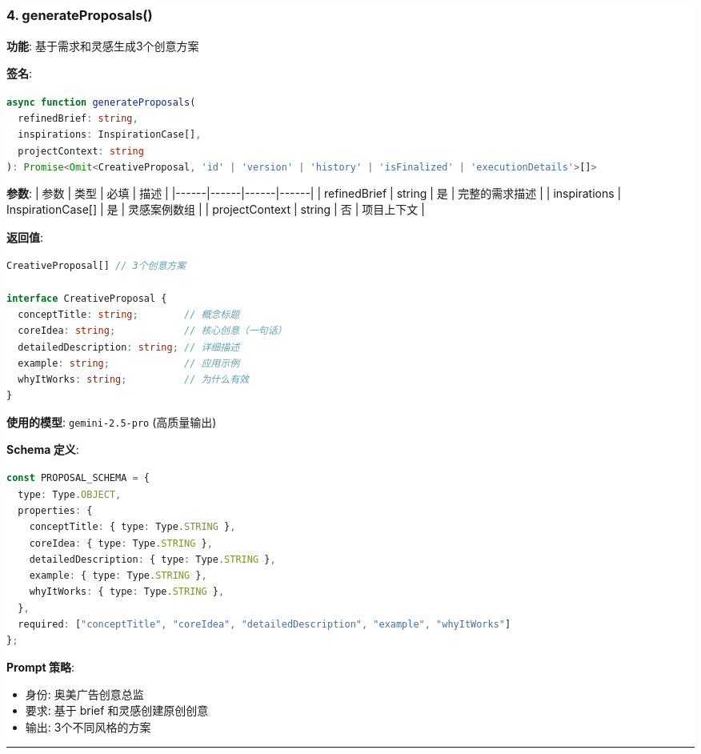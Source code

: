 
### 4. generateProposals()

**功能**: 基于需求和灵感生成3个创意方案

**签名**:
```typescript
async function generateProposals(
  refinedBrief: string,
  inspirations: InspirationCase[],
  projectContext: string
): Promise<Omit<CreativeProposal, 'id' | 'version' | 'history' | 'isFinalized' | 'executionDetails'>[]>
```

**参数**:
| 参数 | 类型 | 必填 | 描述 |
|------|------|------|------|
| refinedBrief | string | 是 | 完整的需求描述 |
| inspirations | InspirationCase[] | 是 | 灵感案例数组 |
| projectContext | string | 否 | 项目上下文 |

**返回值**:
```typescript
CreativeProposal[] // 3个创意方案

interface CreativeProposal {
  conceptTitle: string;        // 概念标题
  coreIdea: string;            // 核心创意（一句话）
  detailedDescription: string; // 详细描述
  example: string;             // 应用示例
  whyItWorks: string;          // 为什么有效
}
```

**使用的模型**: `gemini-2.5-pro` (高质量输出)

**Schema 定义**:
```typescript
const PROPOSAL_SCHEMA = {
  type: Type.OBJECT,
  properties: {
    conceptTitle: { type: Type.STRING },
    coreIdea: { type: Type.STRING },
    detailedDescription: { type: Type.STRING },
    example: { type: Type.STRING },
    whyItWorks: { type: Type.STRING },
  },
  required: ["conceptTitle", "coreIdea", "detailedDescription", "example", "whyItWorks"]
};
```

**Prompt 策略**:
- 身份: 奥美广告创意总监
- 要求: 基于 brief 和灵感创建原创创意
- 输出: 3个不同风格的方案

---